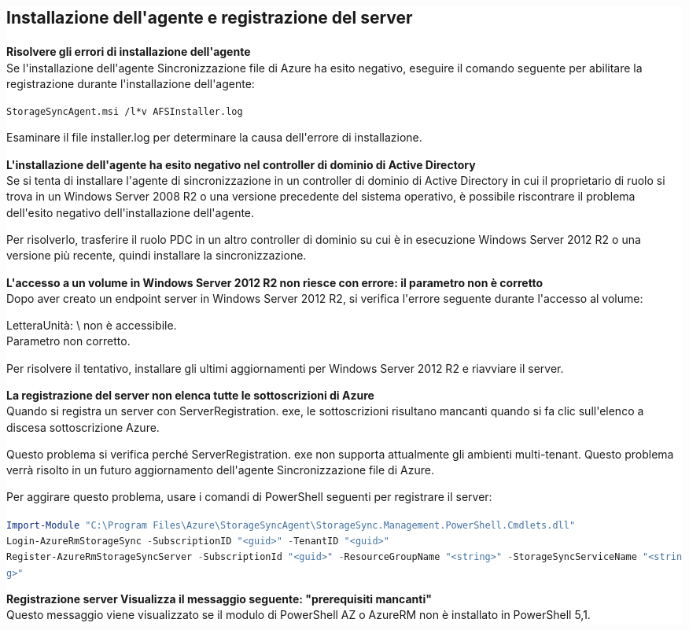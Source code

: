 ## <a name="agent-installation-and-server-registration"></a>Installazione dell'agente e registrazione del server
<a id="agent-installation-failures"></a>**Risolvere gli errori di installazione dell'agente**  
Se l'installazione dell'agente Sincronizzazione file di Azure ha esito negativo, eseguire il comando seguente per abilitare la registrazione durante l'installazione dell'agente:

```
StorageSyncAgent.msi /l*v AFSInstaller.log
```

Esaminare il file installer.log per determinare la causa dell'errore di installazione.

<a id="agent-installation-on-DC"></a>**L'installazione dell'agente ha esito negativo nel controller di dominio di Active Directory**  
Se si tenta di installare l'agente di sincronizzazione in un controller di dominio di Active Directory in cui il proprietario di ruolo si trova in un Windows Server 2008 R2 o una versione precedente del sistema operativo, è possibile riscontrare il problema dell'esito negativo dell'installazione dell'agente.

Per risolverlo, trasferire il ruolo PDC in un altro controller di dominio su cui è in esecuzione Windows Server 2012 R2 o una versione più recente, quindi installare la sincronizzazione.

<a id="parameter-is-incorrect"></a>**L'accesso a un volume in Windows Server 2012 R2 non riesce con errore: il parametro non è corretto**  
Dopo aver creato un endpoint server in Windows Server 2012 R2, si verifica l'errore seguente durante l'accesso al volume:

LetteraUnità: \ non è accessibile.  
Parametro non corretto.

Per risolvere il tentativo, installare gli ultimi aggiornamenti per Windows Server 2012 R2 e riavviare il server.

<a id="server-registration-missing-subscriptions"></a>**La registrazione del server non elenca tutte le sottoscrizioni di Azure**  
Quando si registra un server con ServerRegistration. exe, le sottoscrizioni risultano mancanti quando si fa clic sull'elenco a discesa sottoscrizione Azure.

Questo problema si verifica perché ServerRegistration. exe non supporta attualmente gli ambienti multi-tenant. Questo problema verrà risolto in un futuro aggiornamento dell'agente Sincronizzazione file di Azure.

Per aggirare questo problema, usare i comandi di PowerShell seguenti per registrare il server:

```powershell
Import-Module "C:\Program Files\Azure\StorageSyncAgent\StorageSync.Management.PowerShell.Cmdlets.dll"
Login-AzureRmStorageSync -SubscriptionID "<guid>" -TenantID "<guid>"
Register-AzureRmStorageSyncServer -SubscriptionId "<guid>" -ResourceGroupName "<string>" -StorageSyncServiceName "<string>"
```

<a id="server-registration-prerequisites"></a>**Registrazione server Visualizza il messaggio seguente: "prerequisiti mancanti"**  
Questo messaggio viene visualizzato se il modulo di PowerShell AZ o AzureRM non è installato in PowerShell 5,1. 
